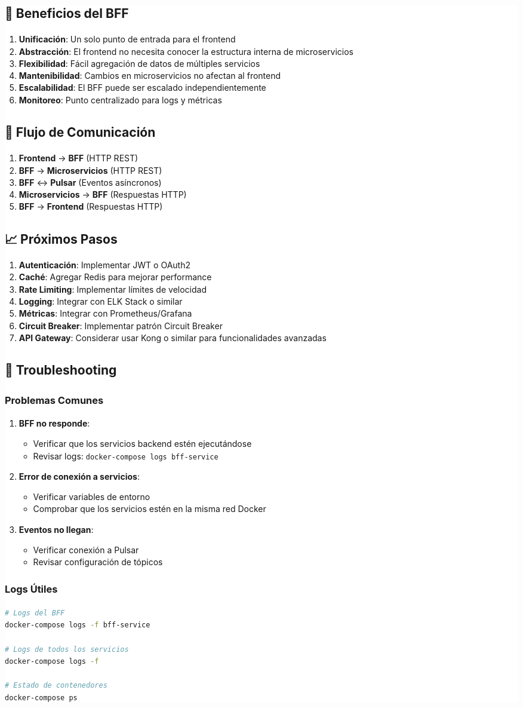 ```
```

## 🎯 Beneficios del BFF

1. **Unificación**: Un solo punto de entrada para el frontend
2. **Abstracción**: El frontend no necesita conocer la estructura interna de microservicios
3. **Flexibilidad**: Fácil agregación de datos de múltiples servicios
4. **Mantenibilidad**: Cambios en microservicios no afectan al frontend
5. **Escalabilidad**: El BFF puede ser escalado independientemente
6. **Monitoreo**: Punto centralizado para logs y métricas

## 🔄 Flujo de Comunicación

1. **Frontend** → **BFF** (HTTP REST)
2. **BFF** → **Microservicios** (HTTP REST)
3. **BFF** ↔ **Pulsar** (Eventos asíncronos)
4. **Microservicios** → **BFF** (Respuestas HTTP)
5. **BFF** → **Frontend** (Respuestas HTTP)

## 📈 Próximos Pasos

1. **Autenticación**: Implementar JWT o OAuth2
2. **Caché**: Agregar Redis para mejorar performance
3. **Rate Limiting**: Implementar límites de velocidad
4. **Logging**: Integrar con ELK Stack o similar
5. **Métricas**: Integrar con Prometheus/Grafana
6. **Circuit Breaker**: Implementar patrón Circuit Breaker
7. **API Gateway**: Considerar usar Kong o similar para funcionalidades avanzadas

## 🐛 Troubleshooting

### Problemas Comunes

1. **BFF no responde**:

   - Verificar que los servicios backend estén ejecutándose
   - Revisar logs: `docker-compose logs bff-service`

2. **Error de conexión a servicios**:

   - Verificar variables de entorno
   - Comprobar que los servicios estén en la misma red Docker

3. **Eventos no llegan**:
   - Verificar conexión a Pulsar
   - Revisar configuración de tópicos

### Logs Útiles

```bash
# Logs del BFF
docker-compose logs -f bff-service

# Logs de todos los servicios
docker-compose logs -f

# Estado de contenedores
docker-compose ps
```
